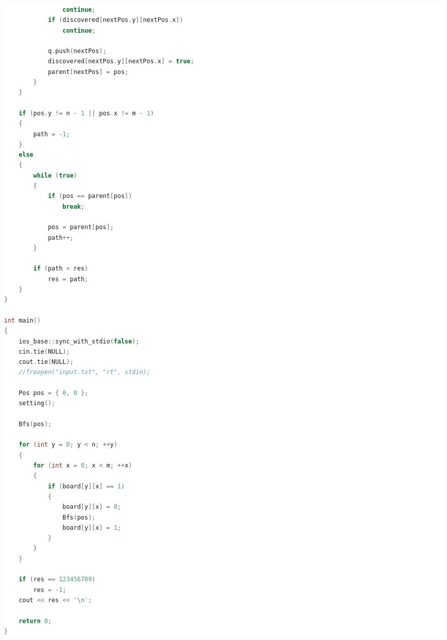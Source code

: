 ```cpp
				continue;
			if (discovered[nextPos.y][nextPos.x])
				continue;

			q.push(nextPos);
			discovered[nextPos.y][nextPos.x] = true;
			parent[nextPos] = pos;
		}
	}

	if (pos.y != n - 1 || pos.x != m - 1)
	{
		path = -1;
	}
	else
	{
		while (true)
		{
			if (pos == parent[pos])
				break;

			pos = parent[pos];
			path++;
		}

		if (path < res)
			res = path;
	}
}

int main() 
{
	ios_base::sync_with_stdio(false);
	cin.tie(NULL);
	cout.tie(NULL);
	//freopen("input.txt", "rt", stdin);

	Pos pos = { 0, 0 };
	setting();

	Bfs(pos);

	for (int y = 0; y < n; ++y)
	{
		for (int x = 0; x < m; ++x)
		{
			if (board[y][x] == 1)
			{
				board[y][x] = 0;
				Bfs(pos);
				board[y][x] = 1;
			}
		}
	}
	
	if (res == 123456789)
		res = -1;
	cout << res << '\n';

	return 0;
}
```
